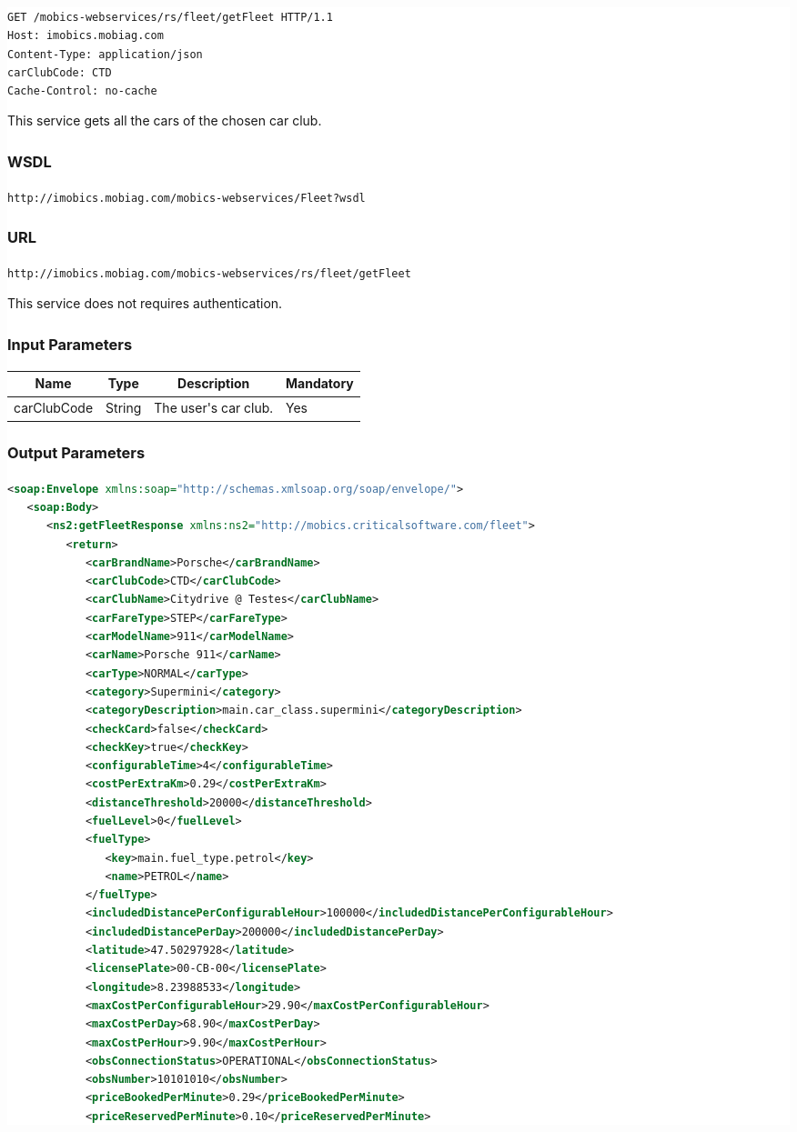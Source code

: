 ```plaintext
GET /mobics-webservices/rs/fleet/getFleet HTTP/1.1
Host: imobics.mobiag.com
Content-Type: application/json
carClubCode: CTD
Cache-Control: no-cache
```

This service gets all the cars of the chosen car club.

### WSDL

`http://imobics.mobiag.com/mobics-webservices/Fleet?wsdl`

### URL

`http://imobics.mobiag.com/mobics-webservices/rs/fleet/getFleet`

<aside class="success">
This service does not requires authentication.
</aside>

### Input Parameters

Name | Type | Description | Mandatory
--------- | ------- | ----------- | --------
carClubCode | String | The user's car club. | Yes

### Output Parameters

```xml
<soap:Envelope xmlns:soap="http://schemas.xmlsoap.org/soap/envelope/">
   <soap:Body>
      <ns2:getFleetResponse xmlns:ns2="http://mobics.criticalsoftware.com/fleet">
         <return>
            <carBrandName>Porsche</carBrandName>
            <carClubCode>CTD</carClubCode>
            <carClubName>Citydrive @ Testes</carClubName>
            <carFareType>STEP</carFareType>
            <carModelName>911</carModelName>
            <carName>Porsche 911</carName>
            <carType>NORMAL</carType>
            <category>Supermini</category>
            <categoryDescription>main.car_class.supermini</categoryDescription>
            <checkCard>false</checkCard>
            <checkKey>true</checkKey>
            <configurableTime>4</configurableTime>
            <costPerExtraKm>0.29</costPerExtraKm>
            <distanceThreshold>20000</distanceThreshold>
            <fuelLevel>0</fuelLevel>
            <fuelType>
               <key>main.fuel_type.petrol</key>
               <name>PETROL</name>
            </fuelType>
            <includedDistancePerConfigurableHour>100000</includedDistancePerConfigurableHour>
            <includedDistancePerDay>200000</includedDistancePerDay>
            <latitude>47.50297928</latitude>
            <licensePlate>00-CB-00</licensePlate>
            <longitude>8.23988533</longitude>
            <maxCostPerConfigurableHour>29.90</maxCostPerConfigurableHour>
            <maxCostPerDay>68.90</maxCostPerDay>
            <maxCostPerHour>9.90</maxCostPerHour>
            <obsConnectionStatus>OPERATIONAL</obsConnectionStatus>
            <obsNumber>10101010</obsNumber>
            <priceBookedPerMinute>0.29</priceBookedPerMinute>
            <priceReservedPerMinute>0.10</priceReservedPerMinute>
```
